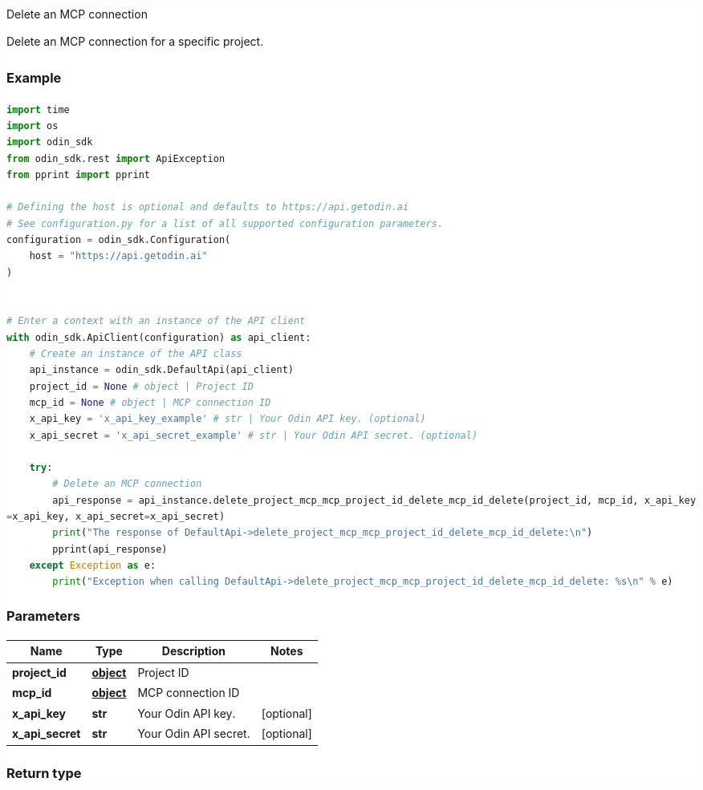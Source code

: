 Delete an MCP connection

Delete an MCP connection for a specific project.

### Example


```python
import time
import os
import odin_sdk
from odin_sdk.rest import ApiException
from pprint import pprint

# Defining the host is optional and defaults to https://api.getodin.ai
# See configuration.py for a list of all supported configuration parameters.
configuration = odin_sdk.Configuration(
    host = "https://api.getodin.ai"
)


# Enter a context with an instance of the API client
with odin_sdk.ApiClient(configuration) as api_client:
    # Create an instance of the API class
    api_instance = odin_sdk.DefaultApi(api_client)
    project_id = None # object | Project ID
    mcp_id = None # object | MCP connection ID
    x_api_key = 'x_api_key_example' # str | Your Odin API key. (optional)
    x_api_secret = 'x_api_secret_example' # str | Your Odin API secret. (optional)

    try:
        # Delete an MCP connection
        api_response = api_instance.delete_project_mcp_mcp_project_id_delete_mcp_id_delete(project_id, mcp_id, x_api_key=x_api_key, x_api_secret=x_api_secret)
        print("The response of DefaultApi->delete_project_mcp_mcp_project_id_delete_mcp_id_delete:\n")
        pprint(api_response)
    except Exception as e:
        print("Exception when calling DefaultApi->delete_project_mcp_mcp_project_id_delete_mcp_id_delete: %s\n" % e)
```



### Parameters


Name | Type | Description  | Notes
------------- | ------------- | ------------- | -------------
 **project_id** | [**object**](.md)| Project ID | 
 **mcp_id** | [**object**](.md)| MCP connection ID | 
 **x_api_key** | **str**| Your Odin API key. | [optional] 
 **x_api_secret** | **str**| Your Odin API secret. | [optional] 

### Return type

